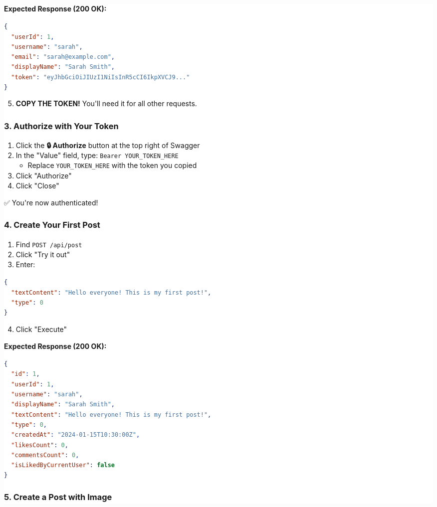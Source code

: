 **Expected Response (200 OK):**
```json
{
  "userId": 1,
  "username": "sarah",
  "email": "sarah@example.com",
  "displayName": "Sarah Smith",
  "token": "eyJhbGciOiJIUzI1NiIsInR5cCI6IkpXVCJ9..."
}
```

5. **COPY THE TOKEN!** You'll need it for all other requests.

### 3. Authorize with Your Token

1. Click the **🔒 Authorize** button at the top right of Swagger
2. In the "Value" field, type: `Bearer YOUR_TOKEN_HERE`
   - Replace `YOUR_TOKEN_HERE` with the token you copied
3. Click "Authorize"
4. Click "Close"

✅ You're now authenticated!

### 4. Create Your First Post

1. Find `POST /api/post`
2. Click "Try it out"
3. Enter:
```json
{
  "textContent": "Hello everyone! This is my first post!",
  "type": 0
}
```
4. Click "Execute"

**Expected Response (200 OK):**
```json
{
  "id": 1,
  "userId": 1,
  "username": "sarah",
  "displayName": "Sarah Smith",
  "textContent": "Hello everyone! This is my first post!",
  "type": 0,
  "createdAt": "2024-01-15T10:30:00Z",
  "likesCount": 0,
  "commentsCount": 0,
  "isLikedByCurrentUser": false
}
```

### 5. Create a Post with Image
